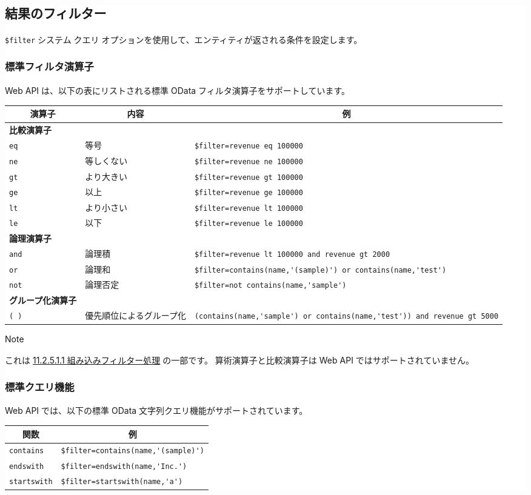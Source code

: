 <a name="bkmk_filter"></a>
 
## <a name="filter-results"></a>結果のフィルター

`$filter` システム クエリ オプションを使用して、エンティティが返される条件を設定します。  
  
<a name="bkmk_buildInFilterOperators"></a>

### <a name="standard-filter-operators"></a>標準フィルタ演算子

Web API は、以下の表にリストされる標準 OData フィルタ演算子をサポートしています。  
  
|演算子|内容|例|  
|--------------|-----------------|-------------|  
|**比較演算子**|||  
|`eq`|等号|`$filter=revenue eq 100000`|  
|`ne`|等しくない|`$filter=revenue ne 100000`|  
|`gt`|より大きい|`$filter=revenue gt 100000`|  
|`ge`|以上|`$filter=revenue ge 100000`|  
|`lt`|より小さい|`$filter=revenue lt 100000`|  
|`le`|以下|`$filter=revenue le 100000`|  
|**論理演算子**|||  
|`and`|論理積|`$filter=revenue lt 100000 and revenue gt 2000`|  
|`or`|論理和|`$filter=contains(name,'(sample)') or contains(name,'test')`|  
|`not`|論理否定|`$filter=not contains(name,'sample')`|  
|**グループ化演算子**|||  
|`( )`|優先順位によるグループ化|`(contains(name,'sample') or contains(name,'test')) and revenue gt 5000`|  
  
> [!NOTE]
>  これは [11.2.5.1.1 組み込みフィルター処理](http://docs.oasis-open.org/odata/odata/v4.0/errata02/os/complete/part1-protocol/odata-v4.0-errata02-os-part1-protocol-complete.html) の一部です。 算術演算子と比較演算子は Web API ではサポートされていません。  
  
<a name="bkmk_buildInQueryFunctions"></a>

### <a name="standard-query-functions"></a>標準クエリ機能

Web API では、以下の標準 OData 文字列クエリ機能がサポートされています。  
  
|関数|例|  
|--------------|-------------|  
|`contains`|`$filter=contains(name,'(sample)')`|  
|`endswith`|`$filter=endswith(name,'Inc.')`|  
|`startswith`|`$filter=startswith(name,'a')`|  
  